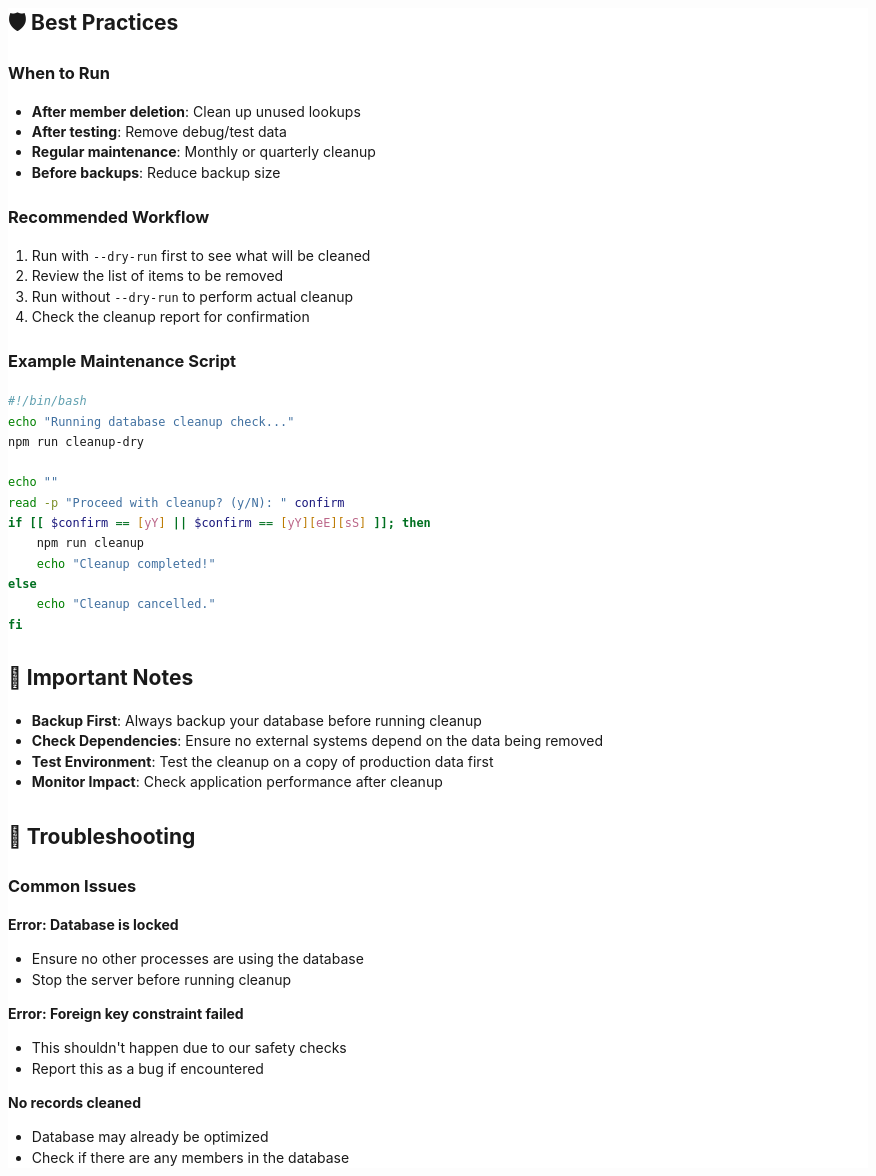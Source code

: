 ## 🛡️ Best Practices

### When to Run
- **After member deletion**: Clean up unused lookups
- **After testing**: Remove debug/test data
- **Regular maintenance**: Monthly or quarterly cleanup
- **Before backups**: Reduce backup size

### Recommended Workflow
1. Run with `--dry-run` first to see what will be cleaned
2. Review the list of items to be removed
3. Run without `--dry-run` to perform actual cleanup
4. Check the cleanup report for confirmation

### Example Maintenance Script
```bash
#!/bin/bash
echo "Running database cleanup check..."
npm run cleanup-dry

echo ""
read -p "Proceed with cleanup? (y/N): " confirm
if [[ $confirm == [yY] || $confirm == [yY][eE][sS] ]]; then
    npm run cleanup
    echo "Cleanup completed!"
else
    echo "Cleanup cancelled."
fi
```

## 🚨 Important Notes

- **Backup First**: Always backup your database before running cleanup
- **Check Dependencies**: Ensure no external systems depend on the data being removed
- **Test Environment**: Test the cleanup on a copy of production data first
- **Monitor Impact**: Check application performance after cleanup

## 🐛 Troubleshooting

### Common Issues

**Error: Database is locked**
- Ensure no other processes are using the database
- Stop the server before running cleanup

**Error: Foreign key constraint failed**
- This shouldn't happen due to our safety checks
- Report this as a bug if encountered

**No records cleaned**
- Database may already be optimized
- Check if there are any members in the database
